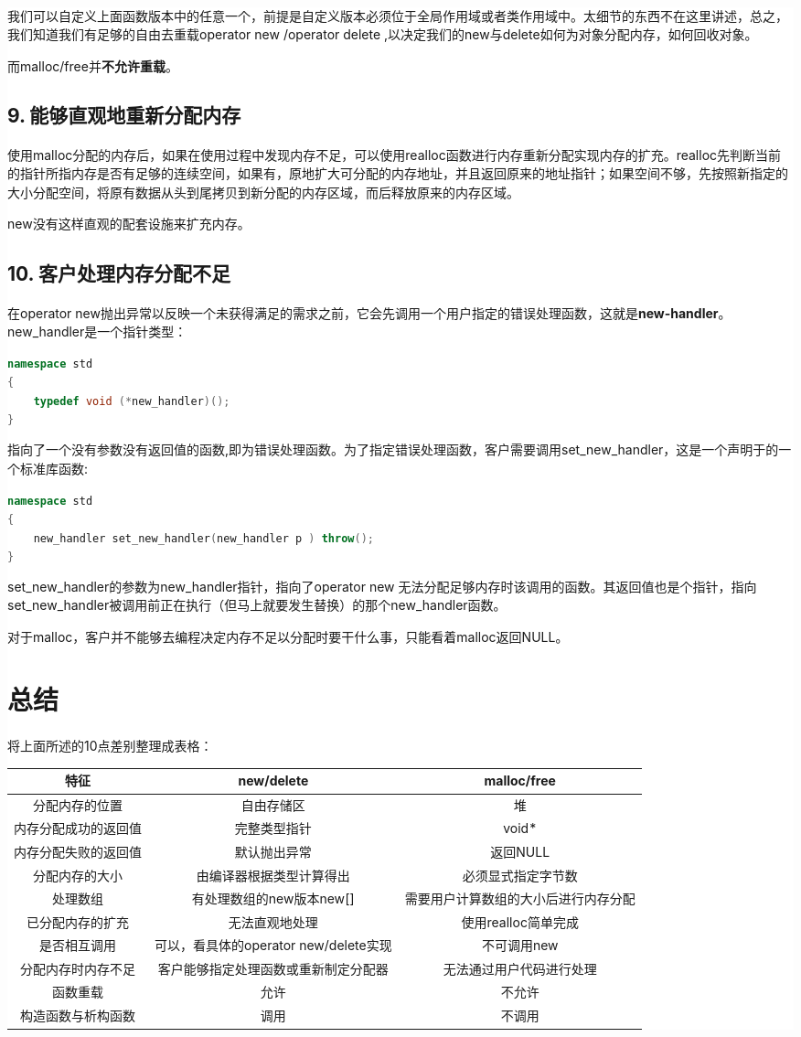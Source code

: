 我们可以自定义上面函数版本中的任意一个，前提是自定义版本必须位于全局作用域或者类作用域中。太细节的东西不在这里讲述，总之，我们知道我们有足够的自由去重载operator new /operator delete ,以决定我们的new与delete如何为对象分配内存，如何回收对象。

而malloc/free并**不允许重载**。

## 9. 能够直观地重新分配内存
使用malloc分配的内存后，如果在使用过程中发现内存不足，可以使用realloc函数进行内存重新分配实现内存的扩充。realloc先判断当前的指针所指内存是否有足够的连续空间，如果有，原地扩大可分配的内存地址，并且返回原来的地址指针；如果空间不够，先按照新指定的大小分配空间，将原有数据从头到尾拷贝到新分配的内存区域，而后释放原来的内存区域。

new没有这样直观的配套设施来扩充内存。

##  10. 客户处理内存分配不足
在operator new抛出异常以反映一个未获得满足的需求之前，它会先调用一个用户指定的错误处理函数，这就是**new-handler**。new_handler是一个指针类型：
```cpp
namespace std
{
    typedef void (*new_handler)();
}
```
指向了一个没有参数没有返回值的函数,即为错误处理函数。为了指定错误处理函数，客户需要调用set_new_handler，这是一个声明于<new>的一个标准库函数:
```cpp
namespace std
{
    new_handler set_new_handler(new_handler p ) throw();
}
```
set_new_handler的参数为new_handler指针，指向了operator new 无法分配足够内存时该调用的函数。其返回值也是个指针，指向set_new_handler被调用前正在执行（但马上就要发生替换）的那个new_handler函数。

对于malloc，客户并不能够去编程决定内存不足以分配时要干什么事，只能看着malloc返回NULL。





# 总结

将上面所述的10点差别整理成表格：

| 特征             | new/delete           | malloc/free  |
|:-------------:|:-------------:|:-----:|
| 分配内存的位置      | 自由存储区 | 堆 |
| 内存分配成功的返回值      | 完整类型指针      |   void* |
| 内存分配失败的返回值 | 默认抛出异常      |    返回NULL  |
|分配内存的大小   |由编译器根据类型计算得出| 必须显式指定字节数 |
|处理数组|有处理数组的new版本new[]| 需要用户计算数组的大小后进行内存分配 |
|已分配内存的扩充|无法直观地处理|使用realloc简单完成 |
|是否相互调用|可以，看具体的operator new/delete实现| 不可调用new |
|分配内存时内存不足|客户能够指定处理函数或重新制定分配器| 无法通过用户代码进行处理 |
|函数重载|允许| 不允许 |
|构造函数与析构函数|调用| 不调用 |
